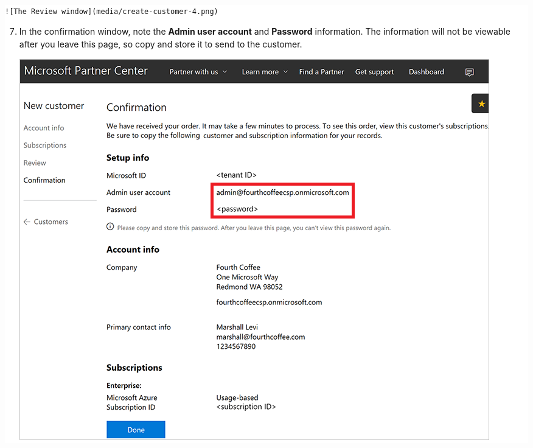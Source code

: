     ![The Review window](media/create-customer-4.png)

7. In the confirmation window, note the **Admin user account** and **Password** information. The information will not be viewable after you leave this page, so copy and store it to send to the customer.

    ![The Confirmation window](media/create-customer-6.png)
